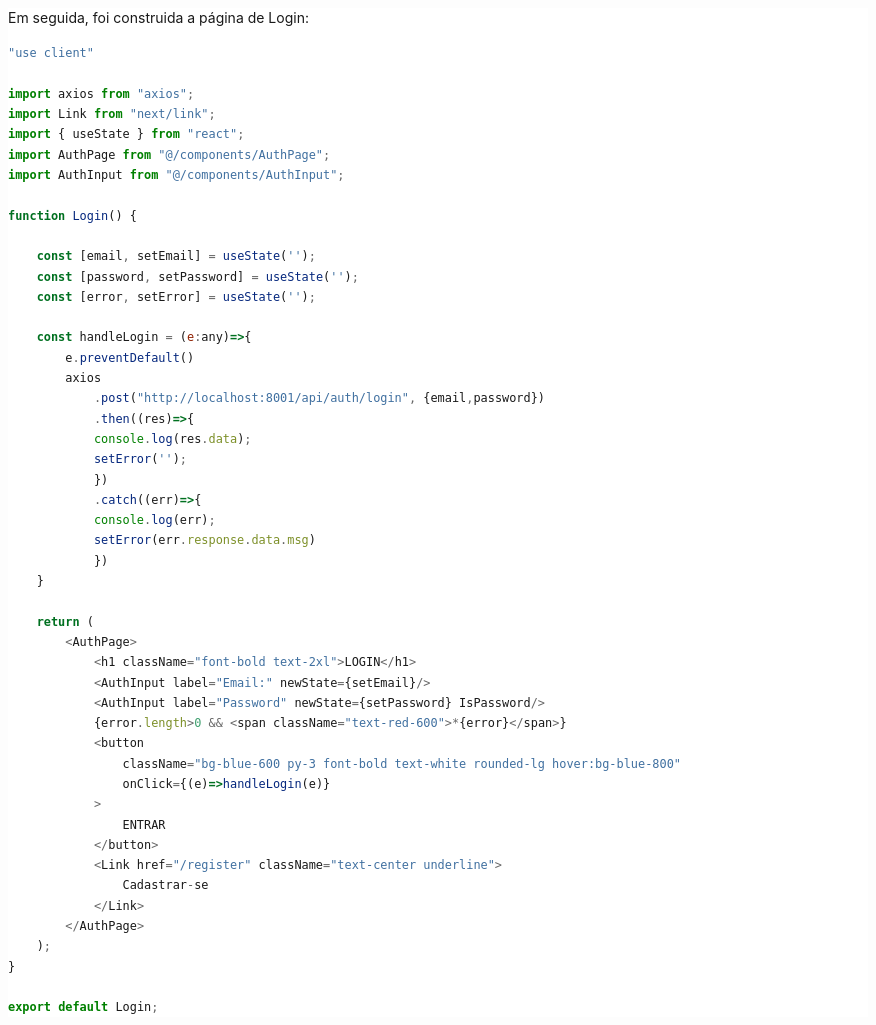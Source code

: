 Em seguida, foi construida a página de Login:
```javascript
"use client"

import axios from "axios";
import Link from "next/link";
import { useState } from "react";
import AuthPage from "@/components/AuthPage";
import AuthInput from "@/components/AuthInput";

function Login() {

    const [email, setEmail] = useState('');
    const [password, setPassword] = useState('');
    const [error, setError] = useState('');

    const handleLogin = (e:any)=>{
        e.preventDefault()
        axios
            .post("http://localhost:8001/api/auth/login", {email,password})
            .then((res)=>{
            console.log(res.data);
            setError('');
            })
            .catch((err)=>{
            console.log(err);
            setError(err.response.data.msg)
            })
    }

    return (
        <AuthPage>
            <h1 className="font-bold text-2xl">LOGIN</h1>
            <AuthInput label="Email:" newState={setEmail}/>
            <AuthInput label="Password" newState={setPassword} IsPassword/>
            {error.length>0 && <span className="text-red-600">*{error}</span>}
            <button 
                className="bg-blue-600 py-3 font-bold text-white rounded-lg hover:bg-blue-800" 
                onClick={(e)=>handleLogin(e)}
            >
                ENTRAR
            </button>
            <Link href="/register" className="text-center underline">
                Cadastrar-se
            </Link>
        </AuthPage>
    );
}

export default Login;
```
